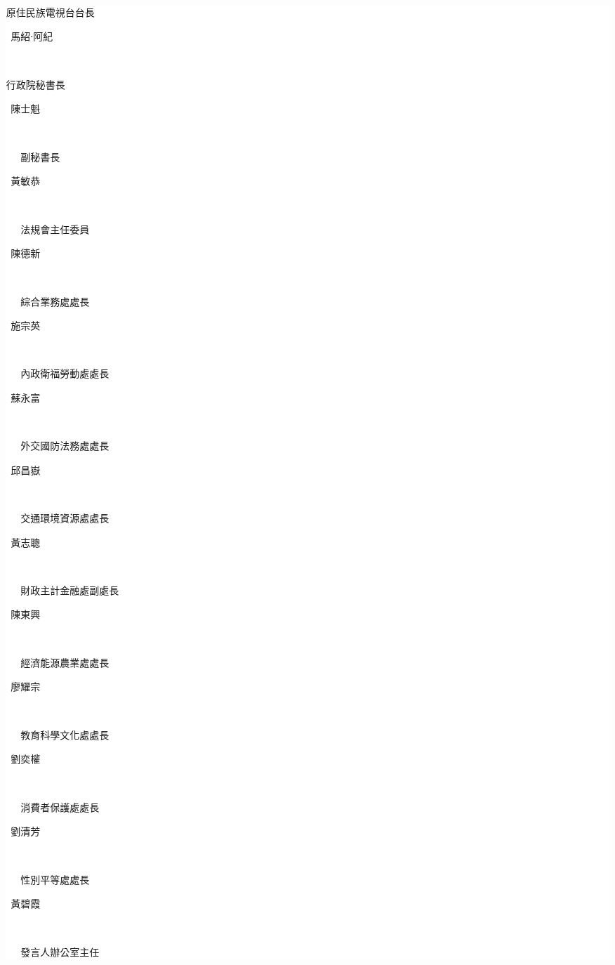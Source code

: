 <p LANG="zh-TW" CLASS="cjk" ALIGN="JUSTIFY" STYLE="margin-left: 0.02cm; margin-right: 0.19cm">原住民族電視台台長</p></td><td WIDTH="265" STYLE="border: none; padding: 0cm"><p LANG="zh-TW" CLASS="cjk" ALIGN="LEFT" STYLE="margin-left: 0.19cm; margin-right: 0.19cm">馬紹‧阿紀</p></td></tr><tr><td WIDTH="66" VALIGN="TOP" STYLE="border: none; padding: 0cm"><p LANG="zh-TW" CLASS="cjk"><br></p></td><td WIDTH="266" VALIGN="TOP" STYLE="border: none; padding: 0cm"><p LANG="zh-TW" CLASS="cjk" ALIGN="JUSTIFY" STYLE="margin-left: 0.02cm; margin-right: 0.19cm">行政院秘書長</p></td><td WIDTH="265" STYLE="border: none; padding: 0cm"><p LANG="zh-TW" CLASS="cjk" ALIGN="LEFT" STYLE="margin-left: 0.19cm; margin-right: 0.19cm">陳士魁</p></td></tr><tr><td WIDTH="66" VALIGN="TOP" STYLE="border: none; padding: 0cm"><p LANG="zh-TW" CLASS="cjk"><br></p></td><td WIDTH="266" VALIGN="TOP" STYLE="border: none; padding: 0cm"><p LANG="zh-TW" CLASS="cjk" ALIGN="JUSTIFY" STYLE="margin-left: 0.56cm; margin-right: 0.19cm">副秘書長</p></td><td WIDTH="265" STYLE="border: none; padding: 0cm"><p LANG="zh-TW" CLASS="cjk" ALIGN="LEFT" STYLE="margin-left: 0.19cm; margin-right: 0.19cm">黃敏恭</p></td></tr><tr><td WIDTH="66" VALIGN="TOP" STYLE="border: none; padding: 0cm"><p LANG="zh-TW" CLASS="cjk"><br></p></td><td WIDTH="266" VALIGN="TOP" STYLE="border: none; padding: 0cm"><p LANG="zh-TW" CLASS="cjk" ALIGN="JUSTIFY" STYLE="margin-left: 0.56cm; margin-right: 0.19cm">法規會主任委員</p></td><td WIDTH="265" STYLE="border: none; padding: 0cm"><p LANG="zh-TW" CLASS="cjk" ALIGN="LEFT" STYLE="margin-left: 0.19cm; margin-right: 0.19cm">陳德新</p></td></tr><tr><td WIDTH="66" VALIGN="TOP" STYLE="border: none; padding: 0cm"><p LANG="zh-TW" CLASS="cjk"><br></p></td><td WIDTH="266" VALIGN="TOP" STYLE="border: none; padding: 0cm"><p LANG="zh-TW" CLASS="cjk" ALIGN="JUSTIFY" STYLE="margin-left: 0.56cm; margin-right: 0.19cm">綜合業務處處長</p></td><td WIDTH="265" STYLE="border: none; padding: 0cm"><p LANG="zh-TW" CLASS="cjk" ALIGN="LEFT" STYLE="margin-left: 0.19cm; margin-right: 0.19cm">施宗英</p></td></tr><tr><td WIDTH="66" VALIGN="TOP" STYLE="border: none; padding: 0cm"><p LANG="zh-TW" CLASS="cjk"><br></p></td><td WIDTH="266" VALIGN="TOP" STYLE="border: none; padding: 0cm"><p LANG="zh-TW" CLASS="cjk" ALIGN="JUSTIFY" STYLE="margin-left: 0.56cm; margin-right: 0.19cm">內政衛福勞動處處長</p></td><td WIDTH="265" STYLE="border: none; padding: 0cm"><p LANG="zh-TW" CLASS="cjk" ALIGN="LEFT" STYLE="margin-left: 0.19cm; margin-right: 0.19cm">蘇永富</p></td></tr><tr><td WIDTH="66" VALIGN="TOP" STYLE="border: none; padding: 0cm"><p LANG="zh-TW" CLASS="cjk"><br></p></td><td WIDTH="266" VALIGN="TOP" STYLE="border: none; padding: 0cm"><p LANG="zh-TW" CLASS="cjk" ALIGN="JUSTIFY" STYLE="margin-left: 0.56cm; margin-right: 0.19cm">外交國防法務處處長</p></td><td WIDTH="265" STYLE="border: none; padding: 0cm"><p LANG="zh-TW" CLASS="cjk" ALIGN="LEFT" STYLE="margin-left: 0.19cm; margin-right: 0.19cm">邱昌嶽</p></td></tr><tr><td WIDTH="66" VALIGN="TOP" STYLE="border: none; padding: 0cm"><p LANG="zh-TW" CLASS="cjk"><br></p></td><td WIDTH="266" VALIGN="TOP" STYLE="border: none; padding: 0cm"><p LANG="zh-TW" CLASS="cjk" ALIGN="JUSTIFY" STYLE="margin-left: 0.56cm; margin-right: 0.19cm">交通環境資源處處長</p></td><td WIDTH="265" STYLE="border: none; padding: 0cm"><p LANG="zh-TW" CLASS="cjk" ALIGN="LEFT" STYLE="margin-left: 0.19cm; margin-right: 0.19cm">黃志聰</p></td></tr><tr><td WIDTH="66" VALIGN="TOP" STYLE="border: none; padding: 0cm"><p LANG="zh-TW" CLASS="cjk"><br></p></td><td WIDTH="266" VALIGN="TOP" STYLE="border: none; padding: 0cm"><p LANG="zh-TW" CLASS="cjk" ALIGN="JUSTIFY" STYLE="margin-left: 0.56cm; margin-right: 0.19cm">財政主計金融處副處長</p></td><td WIDTH="265" STYLE="border: none; padding: 0cm"><p LANG="zh-TW" CLASS="cjk" ALIGN="LEFT" STYLE="margin-left: 0.19cm; margin-right: 0.19cm">陳東興</p></td></tr><tr><td WIDTH="66" VALIGN="TOP" STYLE="border: none; padding: 0cm"><p LANG="zh-TW" CLASS="cjk"><br></p></td><td WIDTH="266" VALIGN="TOP" STYLE="border: none; padding: 0cm"><p LANG="zh-TW" CLASS="cjk" ALIGN="JUSTIFY" STYLE="margin-left: 0.56cm; margin-right: 0.19cm">經濟能源農業處處長</p></td><td WIDTH="265" STYLE="border: none; padding: 0cm"><p LANG="zh-TW" CLASS="cjk" ALIGN="LEFT" STYLE="margin-left: 0.19cm; margin-right: 0.19cm">廖耀宗</p></td></tr><tr><td WIDTH="66" VALIGN="TOP" STYLE="border: none; padding: 0cm"><p LANG="zh-TW" CLASS="cjk"><br></p></td><td WIDTH="266" VALIGN="TOP" STYLE="border: none; padding: 0cm"><p LANG="zh-TW" CLASS="cjk" ALIGN="JUSTIFY" STYLE="margin-left: 0.56cm; margin-right: 0.19cm">教育科學文化處處長</p></td><td WIDTH="265" STYLE="border: none; padding: 0cm"><p LANG="zh-TW" CLASS="cjk" ALIGN="LEFT" STYLE="margin-left: 0.19cm; margin-right: 0.19cm">劉奕權</p></td></tr><tr><td WIDTH="66" VALIGN="TOP" STYLE="border: none; padding: 0cm"><p LANG="zh-TW" CLASS="cjk"><br></p></td><td WIDTH="266" VALIGN="TOP" STYLE="border: none; padding: 0cm"><p LANG="zh-TW" CLASS="cjk" ALIGN="JUSTIFY" STYLE="margin-left: 0.56cm; margin-right: 0.19cm">消費者保護處處長</p></td><td WIDTH="265" STYLE="border: none; padding: 0cm"><p LANG="zh-TW" CLASS="cjk" ALIGN="LEFT" STYLE="margin-left: 0.19cm; margin-right: 0.19cm">劉清芳</p></td></tr><tr><td WIDTH="66" VALIGN="TOP" STYLE="border: none; padding: 0cm"><p LANG="zh-TW" CLASS="cjk"><br></p></td><td WIDTH="266" VALIGN="TOP" STYLE="border: none; padding: 0cm"><p LANG="zh-TW" CLASS="cjk" ALIGN="JUSTIFY" STYLE="margin-left: 0.56cm; margin-right: 0.19cm">性別平等處處長</p></td><td WIDTH="265" STYLE="border: none; padding: 0cm"><p LANG="zh-TW" CLASS="cjk" ALIGN="LEFT" STYLE="margin-left: 0.19cm; margin-right: 0.19cm">黃碧霞</p></td></tr><tr><td WIDTH="66" VALIGN="TOP" STYLE="border: none; padding: 0cm"><p LANG="zh-TW" CLASS="cjk"><br></p></td><td WIDTH="266" VALIGN="TOP" STYLE="border: none; padding: 0cm"><p LANG="zh-TW" CLASS="cjk" ALIGN="JUSTIFY" STYLE="margin-left: 0.56cm; margin-right: 0.19cm">發言人辦公室主任</p></td><td WIDTH="265" STYLE="border: none; padding: 0cm">